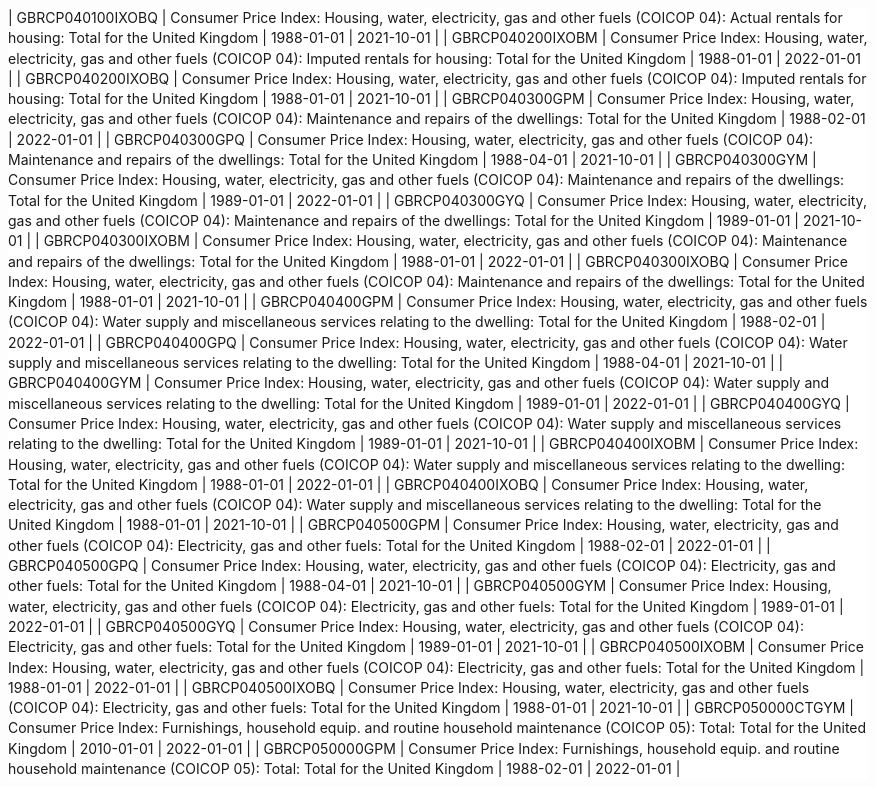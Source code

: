 | GBRCP040100IXOBQ    | Consumer Price Index: Housing, water, electricity, gas and other fuels (COICOP 04): Actual rentals for housing: Total for the United Kingdom                                                   | 1988-01-01          | 2021-10-01        |
| GBRCP040200IXOBM    | Consumer Price Index: Housing, water, electricity, gas and other fuels (COICOP 04): Imputed rentals for housing: Total for the United Kingdom                                                  | 1988-01-01          | 2022-01-01        |
| GBRCP040200IXOBQ    | Consumer Price Index: Housing, water, electricity, gas and other fuels (COICOP 04): Imputed rentals for housing: Total for the United Kingdom                                                  | 1988-01-01          | 2021-10-01        |
| GBRCP040300GPM      | Consumer Price Index: Housing, water, electricity, gas and other fuels (COICOP 04): Maintenance and repairs of the dwellings: Total for the United Kingdom                                     | 1988-02-01          | 2022-01-01        |
| GBRCP040300GPQ      | Consumer Price Index: Housing, water, electricity, gas and other fuels (COICOP 04): Maintenance and repairs of the dwellings: Total for the United Kingdom                                     | 1988-04-01          | 2021-10-01        |
| GBRCP040300GYM      | Consumer Price Index: Housing, water, electricity, gas and other fuels (COICOP 04): Maintenance and repairs of the dwellings: Total for the United Kingdom                                     | 1989-01-01          | 2022-01-01        |
| GBRCP040300GYQ      | Consumer Price Index: Housing, water, electricity, gas and other fuels (COICOP 04): Maintenance and repairs of the dwellings: Total for the United Kingdom                                     | 1989-01-01          | 2021-10-01        |
| GBRCP040300IXOBM    | Consumer Price Index: Housing, water, electricity, gas and other fuels (COICOP 04): Maintenance and repairs of the dwellings: Total for the United Kingdom                                     | 1988-01-01          | 2022-01-01        |
| GBRCP040300IXOBQ    | Consumer Price Index: Housing, water, electricity, gas and other fuels (COICOP 04): Maintenance and repairs of the dwellings: Total for the United Kingdom                                     | 1988-01-01          | 2021-10-01        |
| GBRCP040400GPM      | Consumer Price Index: Housing, water, electricity, gas and other fuels (COICOP 04): Water supply and miscellaneous services relating to the dwelling: Total for the United Kingdom             | 1988-02-01          | 2022-01-01        |
| GBRCP040400GPQ      | Consumer Price Index: Housing, water, electricity, gas and other fuels (COICOP 04): Water supply and miscellaneous services relating to the dwelling: Total for the United Kingdom             | 1988-04-01          | 2021-10-01        |
| GBRCP040400GYM      | Consumer Price Index: Housing, water, electricity, gas and other fuels (COICOP 04): Water supply and miscellaneous services relating to the dwelling: Total for the United Kingdom             | 1989-01-01          | 2022-01-01        |
| GBRCP040400GYQ      | Consumer Price Index: Housing, water, electricity, gas and other fuels (COICOP 04): Water supply and miscellaneous services relating to the dwelling: Total for the United Kingdom             | 1989-01-01          | 2021-10-01        |
| GBRCP040400IXOBM    | Consumer Price Index: Housing, water, electricity, gas and other fuels (COICOP 04): Water supply and miscellaneous services relating to the dwelling: Total for the United Kingdom             | 1988-01-01          | 2022-01-01        |
| GBRCP040400IXOBQ    | Consumer Price Index: Housing, water, electricity, gas and other fuels (COICOP 04): Water supply and miscellaneous services relating to the dwelling: Total for the United Kingdom             | 1988-01-01          | 2021-10-01        |
| GBRCP040500GPM      | Consumer Price Index: Housing, water, electricity, gas and other fuels (COICOP 04): Electricity, gas and other fuels: Total for the United Kingdom                                             | 1988-02-01          | 2022-01-01        |
| GBRCP040500GPQ      | Consumer Price Index: Housing, water, electricity, gas and other fuels (COICOP 04): Electricity, gas and other fuels: Total for the United Kingdom                                             | 1988-04-01          | 2021-10-01        |
| GBRCP040500GYM      | Consumer Price Index: Housing, water, electricity, gas and other fuels (COICOP 04): Electricity, gas and other fuels: Total for the United Kingdom                                             | 1989-01-01          | 2022-01-01        |
| GBRCP040500GYQ      | Consumer Price Index: Housing, water, electricity, gas and other fuels (COICOP 04): Electricity, gas and other fuels: Total for the United Kingdom                                             | 1989-01-01          | 2021-10-01        |
| GBRCP040500IXOBM    | Consumer Price Index: Housing, water, electricity, gas and other fuels (COICOP 04): Electricity, gas and other fuels: Total for the United Kingdom                                             | 1988-01-01          | 2022-01-01        |
| GBRCP040500IXOBQ    | Consumer Price Index: Housing, water, electricity, gas and other fuels (COICOP 04): Electricity, gas and other fuels: Total for the United Kingdom                                             | 1988-01-01          | 2021-10-01        |
| GBRCP050000CTGYM    | Consumer Price Index: Furnishings, household equip. and routine household maintenance (COICOP 05): Total: Total for the United Kingdom                                                         | 2010-01-01          | 2022-01-01        |
| GBRCP050000GPM      | Consumer Price Index: Furnishings, household equip. and routine household maintenance (COICOP 05): Total: Total for the United Kingdom                                                         | 1988-02-01          | 2022-01-01        |